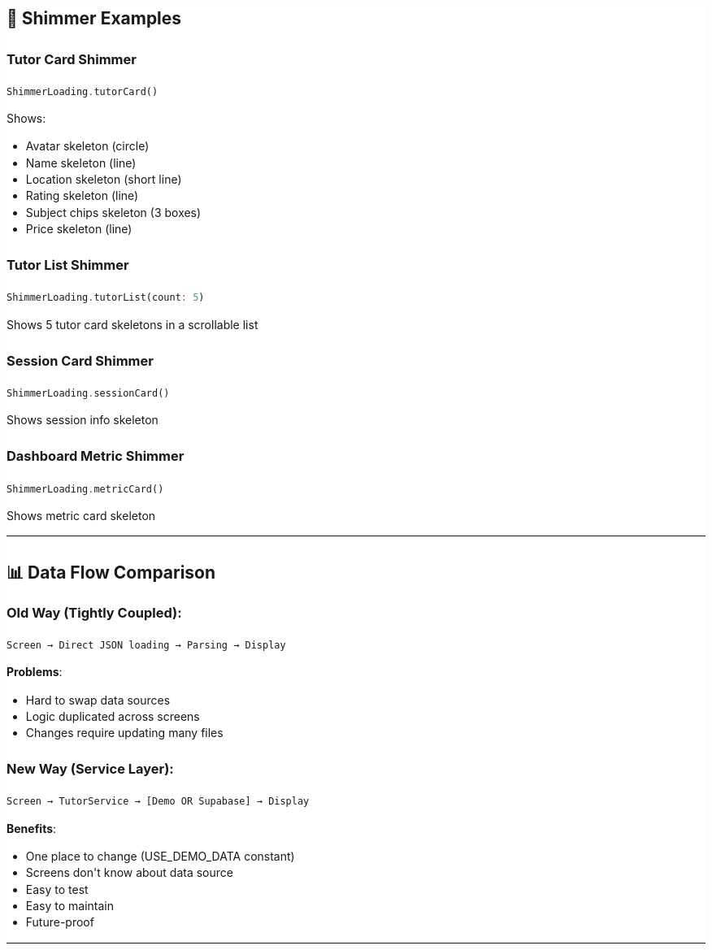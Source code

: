 ## 🎨 Shimmer Examples

### Tutor Card Shimmer
```dart
ShimmerLoading.tutorCard()
```
Shows:
- Avatar skeleton (circle)
- Name skeleton (line)
- Location skeleton (short line)
- Rating skeleton (line)
- Subject chips skeleton (3 boxes)
- Price skeleton (line)

### Tutor List Shimmer
```dart
ShimmerLoading.tutorList(count: 5)
```
Shows 5 tutor card skeletons in a scrollable list

### Session Card Shimmer
```dart
ShimmerLoading.sessionCard()
```
Shows session info skeleton

### Dashboard Metric Shimmer
```dart
ShimmerLoading.metricCard()
```
Shows metric card skeleton

---

## 📊 Data Flow Comparison

### Old Way (Tightly Coupled):
```
Screen → Direct JSON loading → Parsing → Display
```
**Problems**:
- Hard to swap data sources
- Logic duplicated across screens
- Changes require updating many files

### New Way (Service Layer):
```
Screen → TutorService → [Demo OR Supabase] → Display
```
**Benefits**:
- One place to change (USE_DEMO_DATA constant)
- Screens don't know about data source
- Easy to test
- Easy to maintain
- Future-proof

---